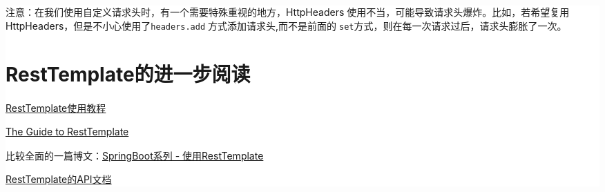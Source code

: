 注意：在我们使用自定义请求头时，有一个需要特殊重视的地方，HttpHeaders 使用不当，可能导致请求头爆炸。比如，若希望复用 HttpHeaders，但是不小心使用了`headers.add` 方式添加请求头,而不是前面的 `set`方式，则在每一次请求过后，请求头膨胀了一次。

# RestTemplate的进一步阅读

[RestTemplate使用教程](https://www.cnblogs.com/f-anything/p/10084215.html)

[The Guide to RestTemplate](https://www.baeldung.com/rest-template)

比较全面的一篇博文：[SpringBoot系列 - 使用RestTemplate](https://www.xncoding.com/2017/07/06/spring/sb-restclient.html)

[RestTemplate的API文档](https://docs.spring.io/spring-framework/docs/current/javadoc-api/index.html?org/springframework/web/client/RestTemplate.html)